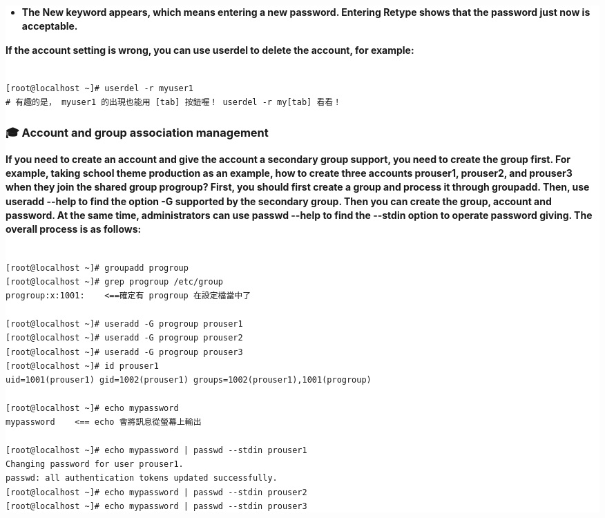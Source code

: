 * **The New keyword appears, which means entering a new password. Entering Retype shows that the password just now is acceptable.**







**If the account setting is wrong, you can use userdel to delete the account, for example:**


```

[root@localhost ~]# userdel -r myuser1
# 有趣的是， myuser1 的出現也能用 [tab] 按鈕喔！ userdel -r my[tab] 看看！

```





### 🎓 Account and group association management


**If you need to create an account and give the account a secondary group support, you need to create the group first. For example, taking school theme production as an example, how to create three accounts prouser1, prouser2, and prouser3 when they join the shared group progroup? First, you should first create a group and process it through groupadd. Then, use useradd --help to find the option -G supported by the secondary group. Then you can create the group, account and password. At the same time, administrators can use passwd --help to find the --stdin option to operate password giving. The overall process is as follows:**


```

[root@localhost ~]# groupadd progroup
[root@localhost ~]# grep progroup /etc/group
progroup:x:1001:    <==確定有 progroup 在設定檔當中了

[root@localhost ~]# useradd -G progroup prouser1
[root@localhost ~]# useradd -G progroup prouser2
[root@localhost ~]# useradd -G progroup prouser3
[root@localhost ~]# id prouser1
uid=1001(prouser1) gid=1002(prouser1) groups=1002(prouser1),1001(progroup)

[root@localhost ~]# echo mypassword
mypassword    <== echo 會將訊息從螢幕上輸出

[root@localhost ~]# echo mypassword | passwd --stdin prouser1
Changing password for user prouser1.
passwd: all authentication tokens updated successfully.
[root@localhost ~]# echo mypassword | passwd --stdin prouser2
[root@localhost ~]# echo mypassword | passwd --stdin prouser3

```



